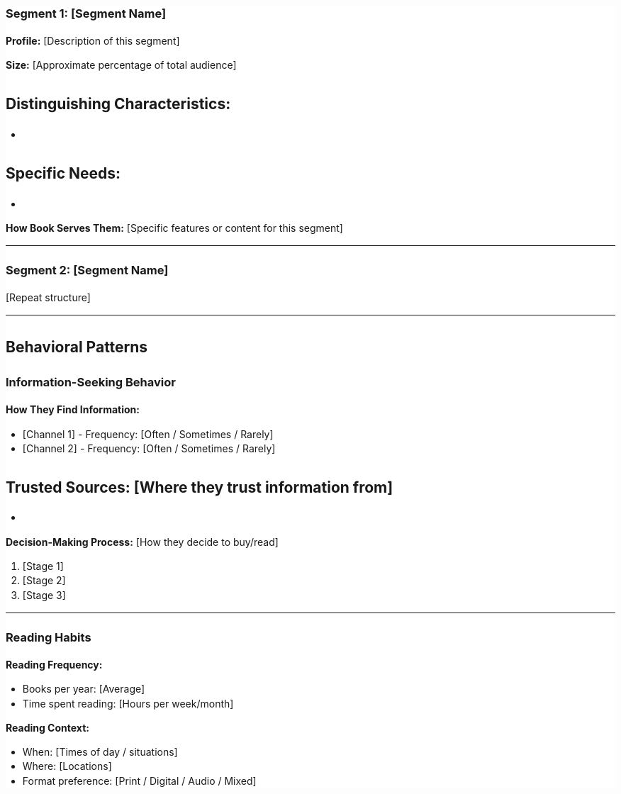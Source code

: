 ### Segment 1: [Segment Name]

**Profile:**
[Description of this segment]

**Size:** [Approximate percentage of total audience]

**Distinguishing Characteristics:**
-
-

**Specific Needs:**
-
-

**How Book Serves Them:**
[Specific features or content for this segment]

---

### Segment 2: [Segment Name]
[Repeat structure]

---

## Behavioral Patterns

### Information-Seeking Behavior

**How They Find Information:**
- [Channel 1] - Frequency: [Often / Sometimes / Rarely]
- [Channel 2] - Frequency: [Often / Sometimes / Rarely]

**Trusted Sources:**
[Where they trust information from]
-
-

**Decision-Making Process:**
[How they decide to buy/read]
1. [Stage 1]
2. [Stage 2]
3. [Stage 3]

---

### Reading Habits

**Reading Frequency:**
- Books per year: [Average]
- Time spent reading: [Hours per week/month]

**Reading Context:**
- When: [Times of day / situations]
- Where: [Locations]
- Format preference: [Print / Digital / Audio / Mixed]
